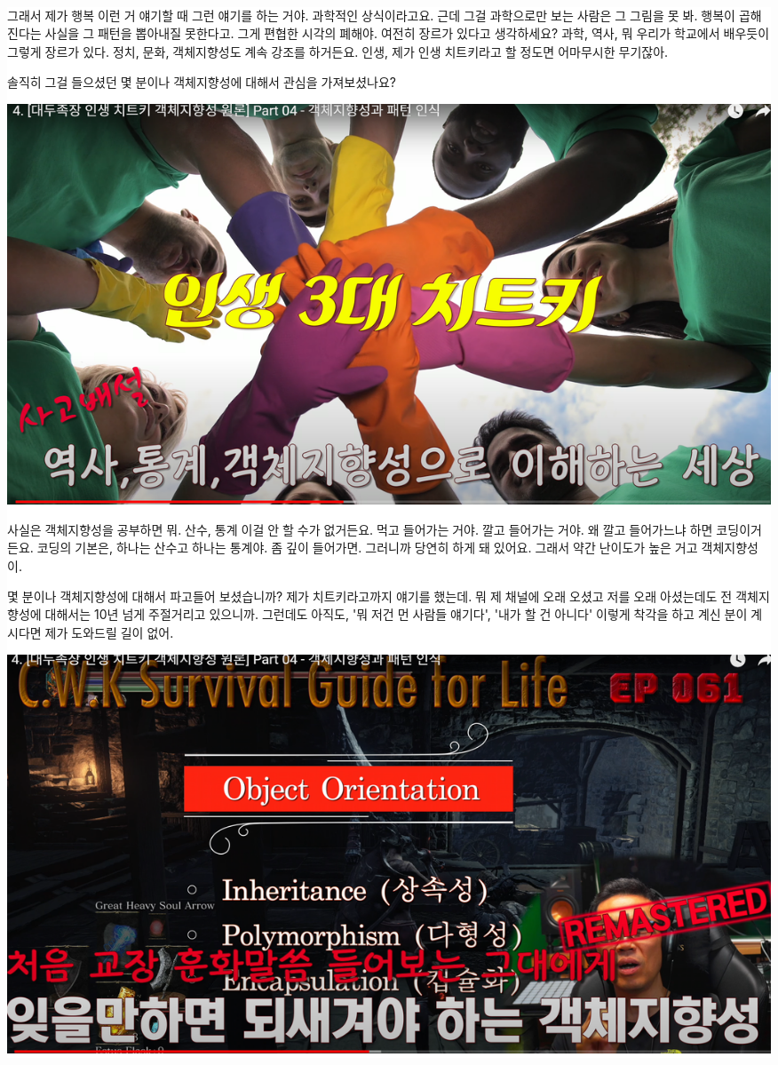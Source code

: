 그래서 제가 행복 이런 거 얘기할 때 그런 얘기를 하는 거야. 과학적인 상식이라고요. 근데 그걸 과학으로만 보는 사람은 그 그림을 못 봐. 행복이 곱해진다는 사실을 그 패턴을 뽑아내질 못한다고. 그게 편협한 시각의 폐해야. 여전히 장르가 있다고 생각하세요? 과학, 역사, 뭐 우리가 학교에서 배우듯이 그렇게 장르가 있다. 정치, 문화, 객체지향성도 계속 강조를 하거든요. 인생, 제가 인생 치트키라고 할 정도면 어마무시한 무기잖아.

솔직히 그걸 들으셨던 몇 분이나 객체지향성에 대해서 관심을 가져보셨나요? 

![alt text](images/004/image-13.png)

사실은 객체지향성을 공부하면 뭐. 산수, 통계 이걸 안 할 수가 없거든요. 먹고 들어가는 거야. 깔고 들어가는 거야. 왜 깔고 들어가느냐 하면 코딩이거든요. 코딩의 기본은, 하나는 산수고 하나는 통계야. 좀 깊이 들어가면. 그러니까 당연히 하게 돼 있어요. 그래서 약간 난이도가 높은 거고 객체지향성이. 

몇 분이나 객체지향성에 대해서 파고들어 보셨습니까? 제가 치트키라고까지 얘기를 했는데. 뭐 제 채널에 오래 오셨고 저를 오래 아셨는데도 전 객체지향성에 대해서는 10년 넘게 주절거리고 있으니까. 그런데도 아직도, '뭐 저건 먼 사람들 얘기다', '내가 할 건 아니다' 이렇게 착각을 하고 계신 분이 계시다면 제가 도와드릴 길이 없어. 

![alt text](images/004/image-14.png)
